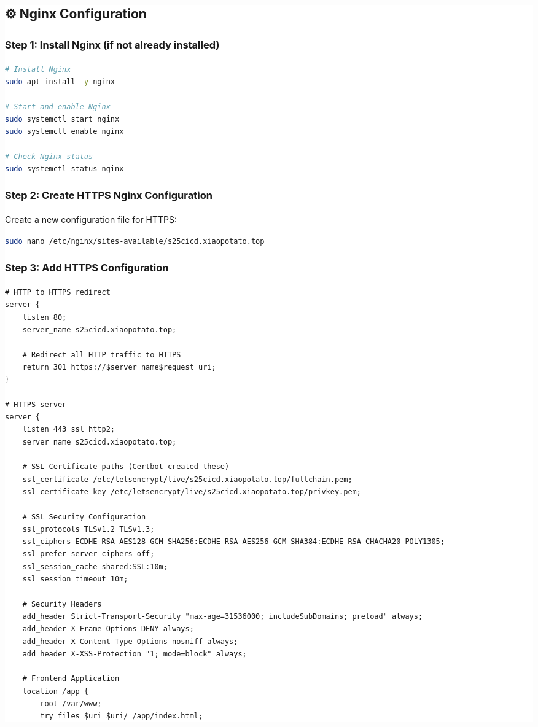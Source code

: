 
## ⚙️ **Nginx Configuration**

### **Step 1: Install Nginx (if not already installed)**

```bash
# Install Nginx
sudo apt install -y nginx

# Start and enable Nginx
sudo systemctl start nginx
sudo systemctl enable nginx

# Check Nginx status
sudo systemctl status nginx
```

### **Step 2: Create HTTPS Nginx Configuration**

Create a new configuration file for HTTPS:

```bash
sudo nano /etc/nginx/sites-available/s25cicd.xiaopotato.top
```

### **Step 3: Add HTTPS Configuration**

```nginx
# HTTP to HTTPS redirect
server {
    listen 80;
    server_name s25cicd.xiaopotato.top;

    # Redirect all HTTP traffic to HTTPS
    return 301 https://$server_name$request_uri;
}

# HTTPS server
server {
    listen 443 ssl http2;
    server_name s25cicd.xiaopotato.top;

    # SSL Certificate paths (Certbot created these)
    ssl_certificate /etc/letsencrypt/live/s25cicd.xiaopotato.top/fullchain.pem;
    ssl_certificate_key /etc/letsencrypt/live/s25cicd.xiaopotato.top/privkey.pem;

    # SSL Security Configuration
    ssl_protocols TLSv1.2 TLSv1.3;
    ssl_ciphers ECDHE-RSA-AES128-GCM-SHA256:ECDHE-RSA-AES256-GCM-SHA384:ECDHE-RSA-CHACHA20-POLY1305;
    ssl_prefer_server_ciphers off;
    ssl_session_cache shared:SSL:10m;
    ssl_session_timeout 10m;

    # Security Headers
    add_header Strict-Transport-Security "max-age=31536000; includeSubDomains; preload" always;
    add_header X-Frame-Options DENY always;
    add_header X-Content-Type-Options nosniff always;
    add_header X-XSS-Protection "1; mode=block" always;

    # Frontend Application
    location /app {
        root /var/www;
        try_files $uri $uri/ /app/index.html;

```